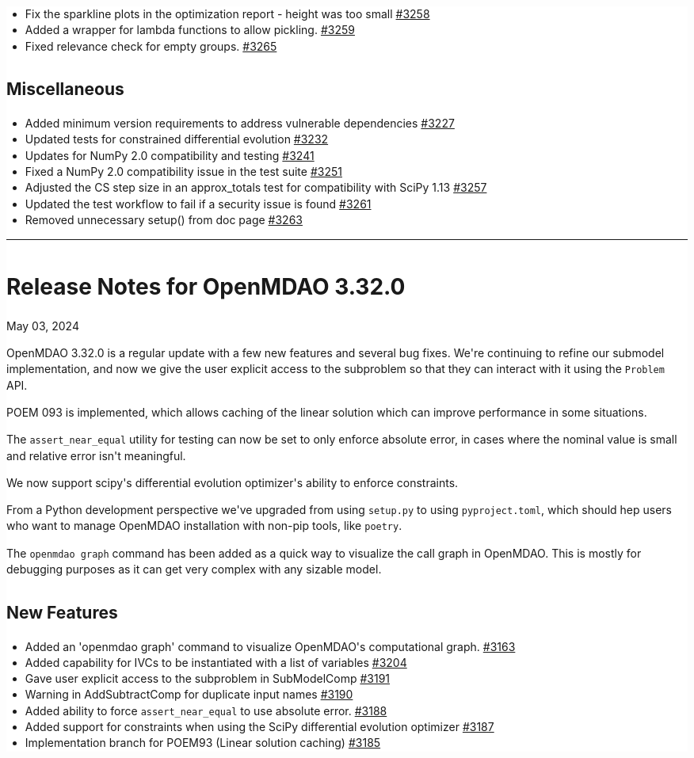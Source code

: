 - Fix the sparkline plots in the optimization report - height was too small [#3258](https://github.com/OpenMDAO/OpenMDAO/pull/3258)
- Added a wrapper for lambda functions to allow pickling. [#3259](https://github.com/OpenMDAO/OpenMDAO/pull/3259)
- Fixed relevance check for empty groups. [#3265](https://github.com/OpenMDAO/OpenMDAO/pull/3265)

## Miscellaneous

- Added minimum version requirements to address vulnerable dependencies [#3227](https://github.com/OpenMDAO/OpenMDAO/pull/3227)
- Updated tests for constrained differential evolution [#3232](https://github.com/OpenMDAO/OpenMDAO/pull/3232)
- Updates for NumPy 2.0 compatibility and testing [#3241](https://github.com/OpenMDAO/OpenMDAO/pull/3241)
- Fixed a NumPy 2.0 compatibility issue in the test suite [#3251](https://github.com/OpenMDAO/OpenMDAO/pull/3251)
- Adjusted the CS step size in an approx_totals test for compatibility with SciPy 1.13 [#3257](https://github.com/OpenMDAO/OpenMDAO/pull/3257)
- Updated the test workflow to fail if a security issue is found [#3261](https://github.com/OpenMDAO/OpenMDAO/pull/3261)
- Removed unnecessary setup() from doc page [#3263](https://github.com/OpenMDAO/OpenMDAO/pull/3263)


***********************************
# Release Notes for OpenMDAO 3.32.0

May 03, 2024

OpenMDAO 3.32.0 is a regular update with a few new features and several bug fixes. We're continuing to refine our submodel implementation, and now we give the user explicit access to the subproblem so that they can interact with it using the `Problem` API.

POEM 093 is implemented, which allows caching of the linear solution which can improve performance in some situations.

The `assert_near_equal` utility for testing can now be set to only enforce absolute error, in cases where the nominal value is small and relative error isn't meaningful.

We now support scipy's differential evolution optimizer's ability to enforce constraints.

From a Python development perspective we've upgraded from using `setup.py` to using `pyproject.toml`, which should hep users who want to manage OpenMDAO installation with non-pip tools, like `poetry`.

The `openmdao graph` command has been added as a quick way to visualize the call graph in OpenMDAO. This is mostly for debugging purposes as it can get very complex with any sizable model.

## New Features

- Added an 'openmdao graph' command to visualize OpenMDAO's computational graph. [#3163](https://github.com/OpenMDAO/OpenMDAO/pull/3163)
- Added capability for IVCs to be instantiated with a list of variables [#3204](https://github.com/OpenMDAO/OpenMDAO/pull/3204)
- Gave user explicit access to the subproblem in SubModelComp [#3191](https://github.com/OpenMDAO/OpenMDAO/pull/3191)
- Warning in AddSubtractComp for duplicate input names [#3190](https://github.com/OpenMDAO/OpenMDAO/pull/3190)
- Added ability to force `assert_near_equal` to use absolute error. [#3188](https://github.com/OpenMDAO/OpenMDAO/pull/3188)
- Added support for constraints when using the SciPy differential evolution optimizer [#3187](https://github.com/OpenMDAO/OpenMDAO/pull/3187)
- Implementation branch for POEM93 (Linear solution caching) [#3185](https://github.com/OpenMDAO/OpenMDAO/pull/3185)
